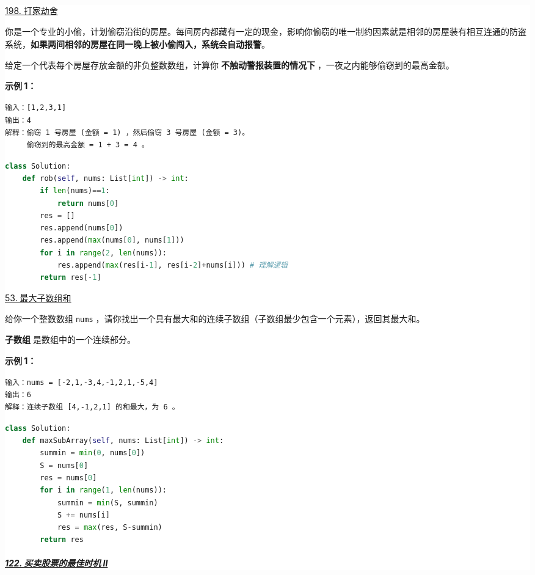 [198. 打家劫舍](https://leetcode.cn/problems/house-robber/)

你是一个专业的小偷，计划偷窃沿街的房屋。每间房内都藏有一定的现金，影响你偷窃的唯一制约因素就是相邻的房屋装有相互连通的防盗系统，**如果两间相邻的房屋在同一晚上被小偷闯入，系统会自动报警**。

给定一个代表每个房屋存放金额的非负整数数组，计算你 **不触动警报装置的情况下** ，一夜之内能够偷窃到的最高金额。

 

**示例 1：**

```
输入：[1,2,3,1]
输出：4
解释：偷窃 1 号房屋 (金额 = 1) ，然后偷窃 3 号房屋 (金额 = 3)。
     偷窃到的最高金额 = 1 + 3 = 4 。
```

```python
class Solution:
    def rob(self, nums: List[int]) -> int:
        if len(nums)==1:
            return nums[0]
        res = []
        res.append(nums[0])
        res.append(max(nums[0], nums[1]))
        for i in range(2, len(nums)):
            res.append(max(res[i-1], res[i-2]+nums[i])) # 理解逻辑
        return res[-1]
```

[53. 最大子数组和](https://leetcode.cn/problems/maximum-subarray/)

给你一个整数数组 `nums` ，请你找出一个具有最大和的连续子数组（子数组最少包含一个元素），返回其最大和。

**子数组** 是数组中的一个连续部分。

**示例 1：**

```
输入：nums = [-2,1,-3,4,-1,2,1,-5,4]
输出：6
解释：连续子数组 [4,-1,2,1] 的和最大，为 6 。
```

```python
class Solution:
    def maxSubArray(self, nums: List[int]) -> int:
        summin = min(0, nums[0])
        S = nums[0]
        res = nums[0]
        for i in range(1, len(nums)):
            summin = min(S, summin)
            S += nums[i]
            res = max(res, S-summin) 
        return res
```



##### [122. 买卖股票的最佳时机 II](https://leetcode.cn/problems/best-time-to-buy-and-sell-stock-ii/)
